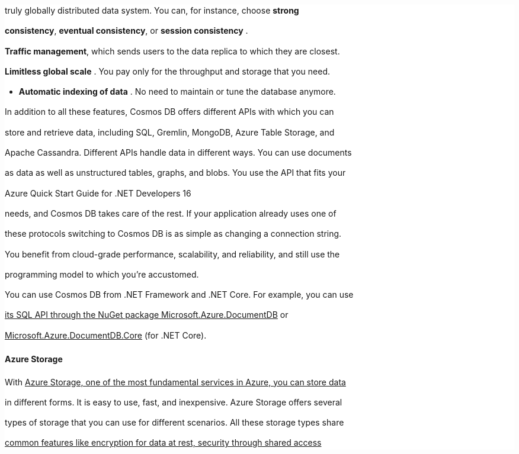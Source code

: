 
truly globally distributed data system. You can, for instance, choose **strong**


**consistency**, **eventual consistency**, or **session consistency** .


**Traffic management**, which sends users to the data replica to which they are closest.


**Limitless global scale** . You pay only for the throughput and storage that you need.


- **Automatic indexing of data** . No need to maintain or tune the database anymore.


In addition to all these features, Cosmos DB offers different APIs with which you can


store and retrieve data, including SQL, Gremlin, MongoDB, Azure Table Storage, and


Apache Cassandra. Different APIs handle data in different ways. You can use documents


as data as well as unstructured tables, graphs, and blobs. You use the API that fits your


Azure Quick Start Guide for .NET Developers 16


needs, and Cosmos DB takes care of the rest. If your application already uses one of


these protocols switching to Cosmos DB is as simple as changing a connection string.


You benefit from cloud-grade performance, scalability, and reliability, and still use the


programming model to which you’re accustomed.


You can use Cosmos DB from .NET Framework and .NET Core. For example, you can use


[its SQL API through the NuGet package Microsoft.Azure.DocumentDB](https://www.nuget.org/packages/Microsoft.Azure.DocumentDB) or


[Microsoft.Azure.DocumentDB.Core](https://www.nuget.org/packages/Microsoft.Azure.DocumentDB.Core) (for .NET Core).




#### Azure Storage

With [Azure Storage, one of the most fundamental services in Azure, you can store data](https://azure.microsoft.com/services/storage/)


in different forms. It is easy to use, fast, and inexpensive. Azure Storage offers several


types of storage that you can use for different scenarios. All these storage types share


[common features like encryption for data at rest, security through shared access](https://docs.microsoft.com/azure/storage/common/storage-service-encryption)
